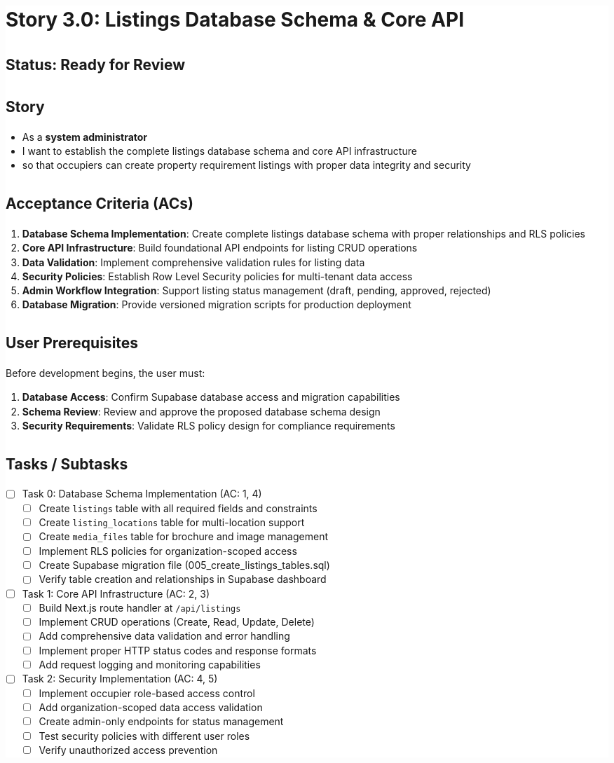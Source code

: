 # Story 3.0: Listings Database Schema & Core API

## Status: Ready for Review

## Story

- As a **system administrator**
- I want to establish the complete listings database schema and core API infrastructure
- so that occupiers can create property requirement listings with proper data integrity and security

## Acceptance Criteria (ACs)

1. **Database Schema Implementation**: Create complete listings database schema with proper relationships and RLS policies
2. **Core API Infrastructure**: Build foundational API endpoints for listing CRUD operations
3. **Data Validation**: Implement comprehensive validation rules for listing data
4. **Security Policies**: Establish Row Level Security policies for multi-tenant data access
5. **Admin Workflow Integration**: Support listing status management (draft, pending, approved, rejected)
6. **Database Migration**: Provide versioned migration scripts for production deployment

## User Prerequisites

Before development begins, the user must:
1. **Database Access**: Confirm Supabase database access and migration capabilities
2. **Schema Review**: Review and approve the proposed database schema design
3. **Security Requirements**: Validate RLS policy design for compliance requirements

## Tasks / Subtasks

- [ ] Task 0: Database Schema Implementation (AC: 1, 4)
  - [ ] Create `listings` table with all required fields and constraints
  - [ ] Create `listing_locations` table for multi-location support
  - [ ] Create `media_files` table for brochure and image management
  - [ ] Implement RLS policies for organization-scoped access
  - [ ] Create Supabase migration file (005_create_listings_tables.sql)
  - [ ] Verify table creation and relationships in Supabase dashboard

- [ ] Task 1: Core API Infrastructure (AC: 2, 3)
  - [ ] Build Next.js route handler at `/api/listings`
  - [ ] Implement CRUD operations (Create, Read, Update, Delete)
  - [ ] Add comprehensive data validation and error handling
  - [ ] Implement proper HTTP status codes and response formats
  - [ ] Add request logging and monitoring capabilities

- [ ] Task 2: Security Implementation (AC: 4, 5)
  - [ ] Implement occupier role-based access control
  - [ ] Add organization-scoped data access validation
  - [ ] Create admin-only endpoints for status management
  - [ ] Test security policies with different user roles
  - [ ] Verify unauthorized access prevention
